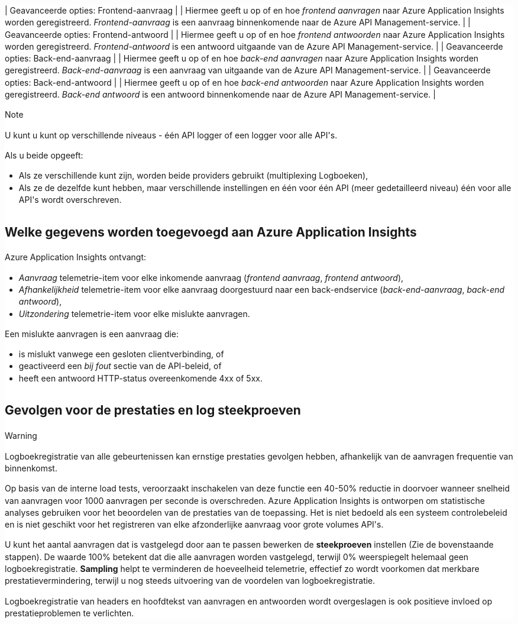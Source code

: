 | Geavanceerde opties: Frontend-aanvraag  |                                   | Hiermee geeft u op of en hoe *frontend aanvragen* naar Azure Application Insights worden geregistreerd. *Frontend-aanvraag* is een aanvraag binnenkomende naar de Azure API Management-service.                                                                                                                                                                        |
| Geavanceerde opties: Frontend-antwoord |                                   | Hiermee geeft u op of en hoe *frontend antwoorden* naar Azure Application Insights worden geregistreerd. *Frontend-antwoord* is een antwoord uitgaande van de Azure API Management-service.                                                                                                                                                                   |
| Geavanceerde opties: Back-end-aanvraag   |                                   | Hiermee geeft u op of en hoe *back-end aanvragen* naar Azure Application Insights worden geregistreerd. *Back-end-aanvraag* is een aanvraag van uitgaande van de Azure API Management-service.                                                                                                                                                                        |
| Geavanceerde opties: Back-end-antwoord  |                                   | Hiermee geeft u op of en hoe *back-end antwoorden* naar Azure Application Insights worden geregistreerd. *Back-end antwoord* is een antwoord binnenkomende naar de Azure API Management-service.                                                                                                                                                                       |

> [!NOTE]
> U kunt u kunt op verschillende niveaus - één API logger of een logger voor alle API's.
>  
> Als u beide opgeeft:
> + Als ze verschillende kunt zijn, worden beide providers gebruikt (multiplexing Logboeken),
> + Als ze de dezelfde kunt hebben, maar verschillende instellingen en één voor één API (meer gedetailleerd niveau) één voor alle API's wordt overschreven.

## <a name="what-data-is-added-to-azure-application-insights"></a>Welke gegevens worden toegevoegd aan Azure Application Insights

Azure Application Insights ontvangt:

+ *Aanvraag* telemetrie-item voor elke inkomende aanvraag (*frontend aanvraag*, *frontend antwoord*),
+ *Afhankelijkheid* telemetrie-item voor elke aanvraag doorgestuurd naar een back-endservice (*back-end-aanvraag*, *back-end antwoord*),
+ *Uitzondering* telemetrie-item voor elke mislukte aanvragen.

Een mislukte aanvragen is een aanvraag die:

+ is mislukt vanwege een gesloten clientverbinding, of
+ geactiveerd een *bij fout* sectie van de API-beleid, of
+ heeft een antwoord HTTP-status overeenkomende 4xx of 5xx.

## <a name="performance-implications-and-log-sampling"></a>Gevolgen voor de prestaties en log steekproeven

> [!WARNING]
> Logboekregistratie van alle gebeurtenissen kan ernstige prestaties gevolgen hebben, afhankelijk van de aanvragen frequentie van binnenkomst.

Op basis van de interne load tests, veroorzaakt inschakelen van deze functie een 40-50% reductie in doorvoer wanneer snelheid van aanvragen voor 1000 aanvragen per seconde is overschreden. Azure Application Insights is ontworpen om statistische analyses gebruiken voor het beoordelen van de prestaties van de toepassing. Het is niet bedoeld als een systeem controlebeleid en is niet geschikt voor het registreren van elke afzonderlijke aanvraag voor grote volumes API's.

U kunt het aantal aanvragen dat is vastgelegd door aan te passen bewerken de **steekproeven** instellen (Zie de bovenstaande stappen). De waarde 100% betekent dat die alle aanvragen worden vastgelegd, terwijl 0% weerspiegelt helemaal geen logboekregistratie. **Sampling** helpt te verminderen de hoeveelheid telemetrie, effectief zo wordt voorkomen dat merkbare prestatievermindering, terwijl u nog steeds uitvoering van de voordelen van logboekregistratie.

Logboekregistratie van headers en hoofdtekst van aanvragen en antwoorden wordt overgeslagen is ook positieve invloed op prestatieproblemen te verlichten.

